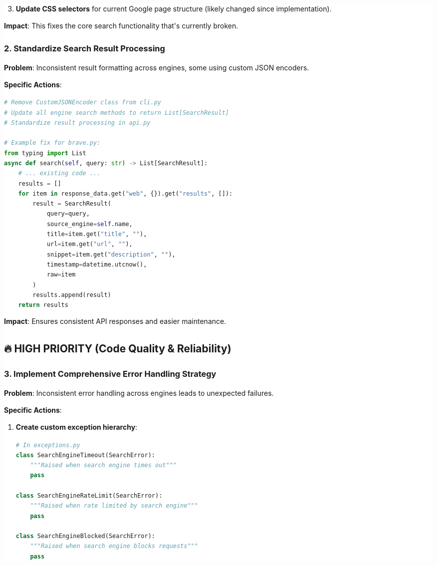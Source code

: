 3. **Update CSS selectors** for current Google page structure (likely changed since implementation).

**Impact**: This fixes the core search functionality that's currently broken.

### 2. Standardize Search Result Processing

**Problem**: Inconsistent result formatting across engines, some using custom JSON encoders.

**Specific Actions**:
```python
# Remove CustomJSONEncoder class from cli.py
# Update all engine search methods to return List[SearchResult]
# Standardize result processing in api.py

# Example fix for brave.py:
from typing import List
async def search(self, query: str) -> List[SearchResult]:
    # ... existing code ...
    results = []
    for item in response_data.get("web", {}).get("results", []):
        result = SearchResult(
            query=query,
            source_engine=self.name,
            title=item.get("title", ""),
            url=item.get("url", ""),
            snippet=item.get("description", ""),
            timestamp=datetime.utcnow(),
            raw=item
        )
        results.append(result)
    return results
```

**Impact**: Ensures consistent API responses and easier maintenance.

## 🔥 HIGH PRIORITY (Code Quality & Reliability)

### 3. Implement Comprehensive Error Handling Strategy

**Problem**: Inconsistent error handling across engines leads to unexpected failures.

**Specific Actions**:
1. **Create custom exception hierarchy**:
   ```python
   # In exceptions.py
   class SearchEngineTimeout(SearchError):
       """Raised when search engine times out"""
       pass
   
   class SearchEngineRateLimit(SearchError):
       """Raised when rate limited by search engine"""
       pass
   
   class SearchEngineBlocked(SearchError):
       """Raised when search engine blocks requests"""
       pass
   ```
